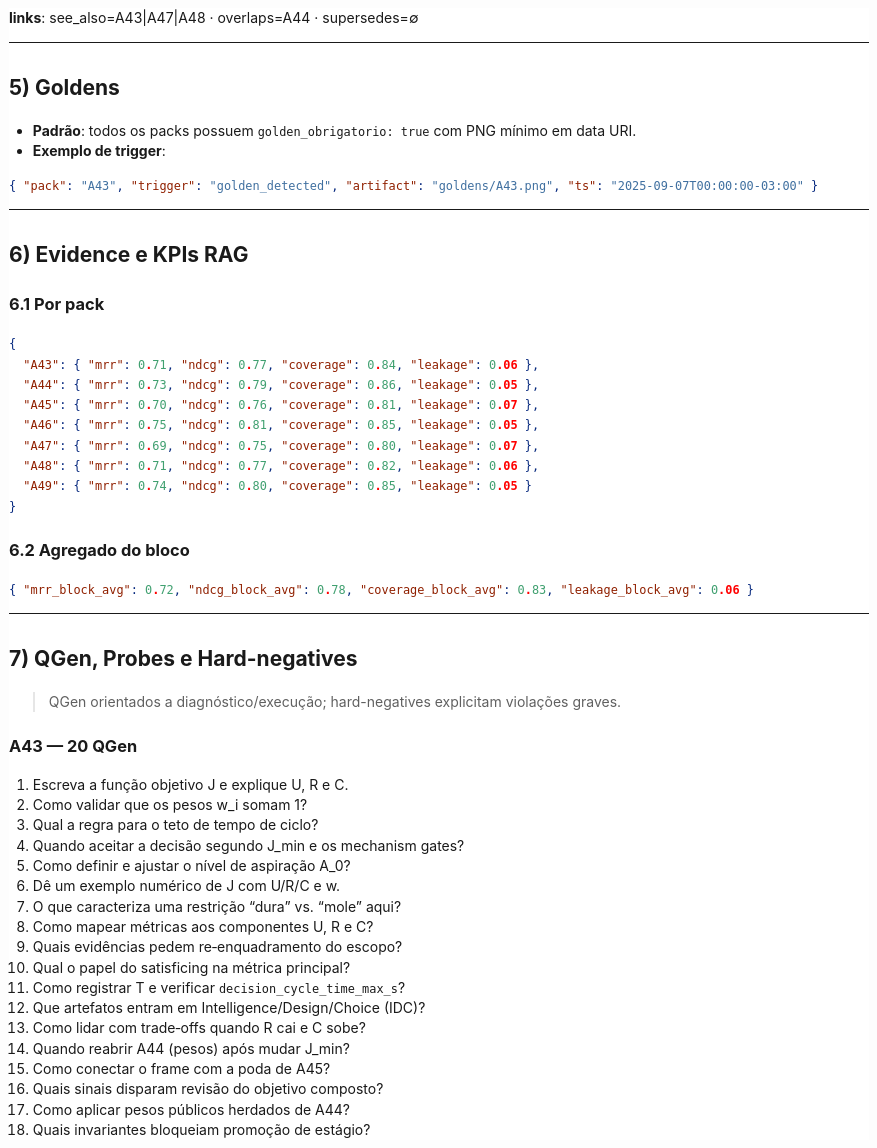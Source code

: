 **links**: see_also=A43|A47|A48 · overlaps=A44 · supersedes=∅

---

## 5) Goldens

* **Padrão**: todos os packs possuem `golden_obrigatorio: true` com PNG mínimo em data URI.
* **Exemplo de trigger**:

```json
{ "pack": "A43", "trigger": "golden_detected", "artifact": "goldens/A43.png", "ts": "2025-09-07T00:00:00-03:00" }
```

---

## 6) Evidence e KPIs RAG

### 6.1 Por pack

```json
{
  "A43": { "mrr": 0.71, "ndcg": 0.77, "coverage": 0.84, "leakage": 0.06 },
  "A44": { "mrr": 0.73, "ndcg": 0.79, "coverage": 0.86, "leakage": 0.05 },
  "A45": { "mrr": 0.70, "ndcg": 0.76, "coverage": 0.81, "leakage": 0.07 },
  "A46": { "mrr": 0.75, "ndcg": 0.81, "coverage": 0.85, "leakage": 0.05 },
  "A47": { "mrr": 0.69, "ndcg": 0.75, "coverage": 0.80, "leakage": 0.07 },
  "A48": { "mrr": 0.71, "ndcg": 0.77, "coverage": 0.82, "leakage": 0.06 },
  "A49": { "mrr": 0.74, "ndcg": 0.80, "coverage": 0.85, "leakage": 0.05 }
}
```

### 6.2 Agregado do bloco

```json
{ "mrr_block_avg": 0.72, "ndcg_block_avg": 0.78, "coverage_block_avg": 0.83, "leakage_block_avg": 0.06 }
```

---

## 7) QGen, Probes e Hard-negatives

> QGen orientados a diagnóstico/execução; hard-negatives explicitam violações graves.

### A43 — 20 QGen

1) Escreva a função objetivo J e explique U, R e C.  
2) Como validar que os pesos w_i somam 1?  
3) Qual a regra para o teto de tempo de ciclo?  
4) Quando aceitar a decisão segundo J_min e os mechanism gates?  
5) Como definir e ajustar o nível de aspiração A_0?  
6) Dê um exemplo numérico de J com U/R/C e w.  
7) O que caracteriza uma restrição “dura” vs. “mole” aqui?  
8) Como mapear métricas aos componentes U, R e C?  
9) Quais evidências pedem re‑enquadramento do escopo?  
10) Qual o papel do satisficing na métrica principal?  
11) Como registrar T e verificar `decision_cycle_time_max_s`?  
12) Que artefatos entram em Intelligence/Design/Choice (IDC)?  
13) Como lidar com trade‑offs quando R cai e C sobe?  
14) Quando reabrir A44 (pesos) após mudar J_min?  
15) Como conectar o frame com a poda de A45?  
16) Quais sinais disparam revisão do objetivo composto?  
17) Como aplicar pesos públicos herdados de A44?  
18) Quais invariantes bloqueiam promoção de estágio?  